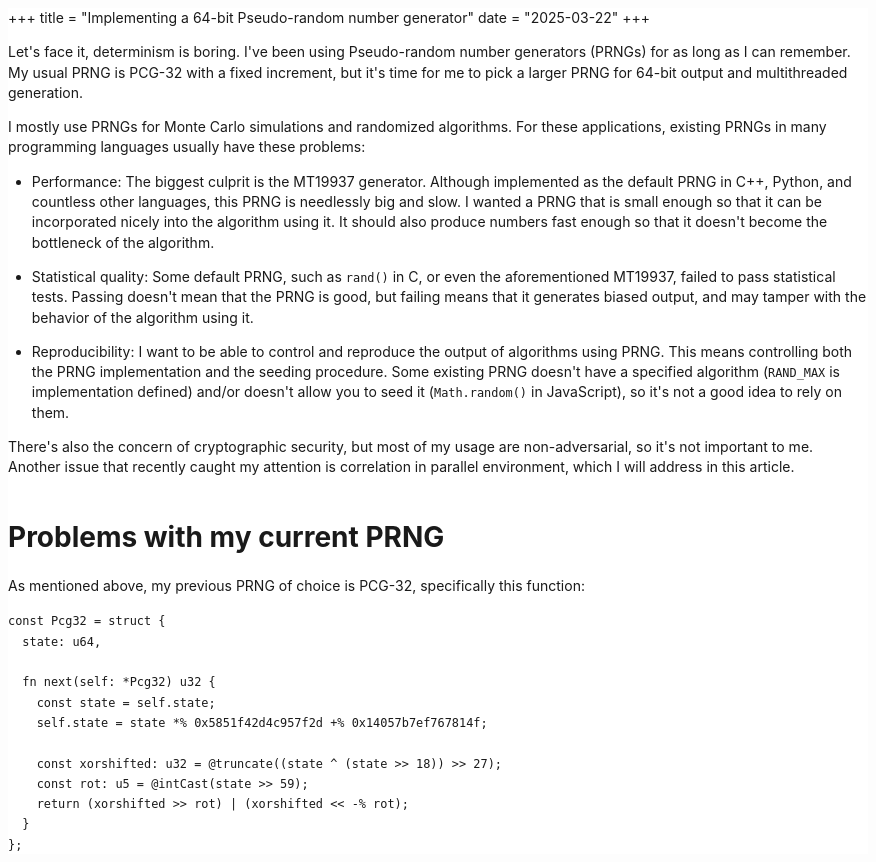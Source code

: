 +++
title = "Implementing a 64-bit Pseudo-random number generator"
date  = "2025-03-22"
+++

Let's face it, determinism is boring. I've been using Pseudo-random number
generators (PRNGs) for as long as I can remember. My usual PRNG is PCG-32 with
a fixed increment, but it's time for me to pick a larger PRNG for 64-bit output
and multithreaded generation.



I mostly use PRNGs for Monte Carlo simulations and randomized algorithms. For
these applications, existing PRNGs in many programming languages usually have
these problems:

- Performance: The biggest culprit is the MT19937 generator. Although
implemented as the default PRNG in C++, Python, and countless other languages,
this PRNG is needlessly big and slow. I wanted a PRNG that is small enough so
that it can be incorporated nicely into the algorithm using it. It should also
produce numbers fast enough so that it doesn't become the bottleneck of the
algorithm.

- Statistical quality: Some default PRNG, such as `rand()` in C, or even the
aforementioned MT19937, failed to pass statistical tests. Passing doesn't mean
that the PRNG is good, but failing means that it generates biased output, and
may tamper with the behavior of the algorithm using it.

- Reproducibility: I want to be able to control and reproduce the output of
algorithms using PRNG. This means controlling both the PRNG implementation and
the seeding procedure. Some existing PRNG doesn't have a specified algorithm
(`RAND_MAX` is implementation defined) and/or doesn't allow you to seed it
(`Math.random()` in JavaScript), so it's not a good idea to rely on them.

There's also the concern of cryptographic security, but most of my usage are
non-adversarial, so it's not important to me. Another issue that recently
caught my attention is correlation in parallel environment, which I will
address in this article.

# Problems with my current PRNG

As mentioned above, my previous PRNG of choice is PCG-32, specifically this
function:

```zig
const Pcg32 = struct {
  state: u64,

  fn next(self: *Pcg32) u32 {
    const state = self.state;
    self.state = state *% 0x5851f42d4c957f2d +% 0x14057b7ef767814f;

    const xorshifted: u32 = @truncate((state ^ (state >> 18)) >> 27);
    const rot: u5 = @intCast(state >> 59);
    return (xorshifted >> rot) | (xorshifted << -% rot);
  }
};
```

